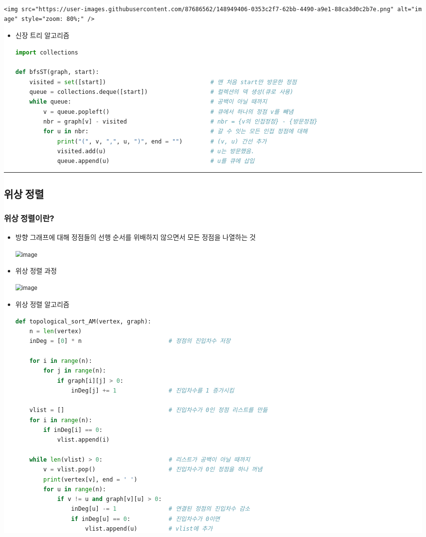     <img src="https://user-images.githubusercontent.com/87686562/148949406-0353c2f7-62bb-4490-a9e1-88ca3d0c2b7e.png" alt="image" style="zoom: 80%;" />

  - 신장 트리 알고리즘
  
    ```python
    import collections
    
    def bfsST(graph, start):
        visited = set([start])                              # 맨 처음 start만 방문한 정점
        queue = collections.deque([start])                  # 컬렉션의 덱 생성(큐로 사용)
        while queue:                                        # 공백이 아닐 때까지
            v = queue.popleft()                             # 큐에서 하나의 정점 v를 빼냄
            nbr = graph[v] - visited                        # nbr = {v의 인접정점} - {방문정점}
            for u in nbr:                                   # 갈 수 잇는 모든 인접 정점에 대해
                print("(", v, ",", u, ")", end = "")        # (v, u) 간선 추가
                visited.add(u)                              # u는 방문했음.
                queue.append(u)                             # u를 큐에 삽입
    ```

---

## 위상 정렬

### 위상 정렬이란?

- 방향 그래프에 대해 정점들의 선행 순서를 위배하지 않으면서 모든 정점을 나열하는 것

  <img src="https://user-images.githubusercontent.com/87686562/148950189-0a3df677-5315-4003-9175-533f64052e2d.png" alt="image" style="zoom:80%;" />

- 위상 정렬 과정

  <img src="https://user-images.githubusercontent.com/87686562/148950338-3a7852d3-317f-4442-be0b-6c8388e22b84.png" alt="image" style="zoom:80%;" />

- 위상 정렬 알고리즘

  ```python
  def topological_sort_AM(vertex, graph):
      n = len(vertex)
      inDeg = [0] * n                         # 정점의 진입차수 저장
      
      for i in range(n):
          for j in range(n):
              if graph[i][j] > 0:
                  inDeg[j] += 1               # 진입차수를 1 증가시킴
      
      vlist = []                              # 진입차수가 0인 정점 리스트를 만듦
      for i in range(n):
          if inDeg[i] == 0:
              vlist.append(i)
              
      while len(vlist) > 0:                   # 리스트가 공백이 아닐 때까지
          v = vlist.pop()                     # 진입차수가 0인 정점을 하나 꺼냄
          print(vertex[v], end = ' ')
          for u in range(n):
              if v != u and graph[v][u] > 0:
                  inDeg[u] -= 1               # 연결된 정점의 진입차수 감소
                  if inDeg[u] == 0:           # 진입차수가 0이면
                      vlist.append(u)         # vlist에 추가
  ```

  
